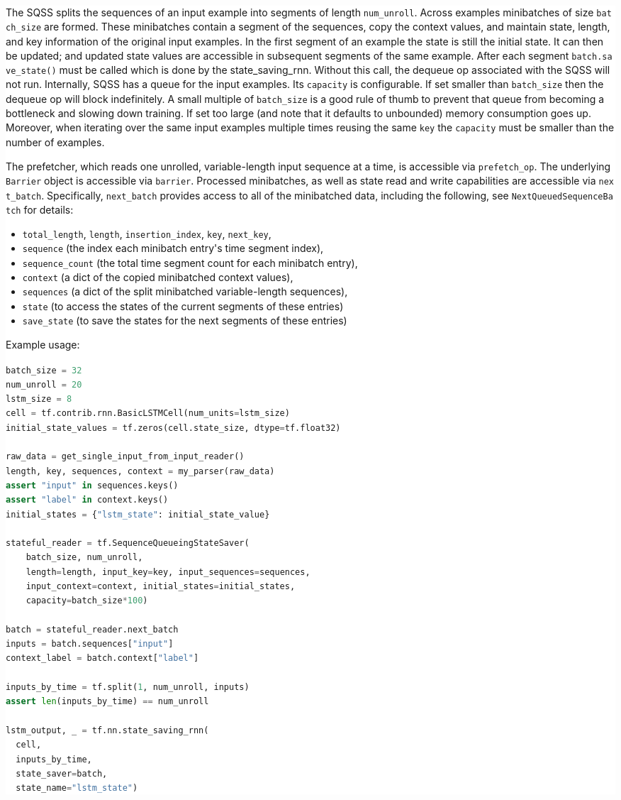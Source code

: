 The SQSS splits the sequences of an input example into segments of length
`num_unroll`.  Across examples minibatches of size `batch_size` are formed.
These minibatches contain a segment of the sequences, copy the context values,
and maintain state, length, and key information of the original input
examples.  In the first segment of an example the state is still the initial
state.  It can then be updated; and updated state values are accessible in
subsequent segments of the same example. After each segment
`batch.save_state()` must be called which is done by the state_saving_rnn.
Without this call, the dequeue op associated with the SQSS will not run.
Internally, SQSS has a queue for the input examples. Its `capacity` is
configurable.  If set smaller than `batch_size` then the dequeue op will block
indefinitely.  A small multiple of `batch_size` is a good rule of thumb to
prevent that queue from becoming a bottleneck and slowing down training.
If set too large (and note that it defaults to unbounded) memory consumption
goes up.  Moreover, when iterating over the same input examples multiple times
reusing the same `key` the `capacity` must be smaller than the number of
examples.

The prefetcher, which reads one unrolled, variable-length input sequence at
a time, is accessible via `prefetch_op`.  The underlying `Barrier` object
is accessible via `barrier`.  Processed minibatches, as well as
state read and write capabilities are accessible via `next_batch`.
Specifically, `next_batch` provides access to all of the minibatched
data, including the following, see `NextQueuedSequenceBatch` for details:

*  `total_length`, `length`, `insertion_index`, `key`, `next_key`,
*  `sequence` (the index each minibatch entry's time segment index),
*  `sequence_count` (the total time segment count for each minibatch entry),
*  `context` (a dict of the copied minibatched context values),
*  `sequences` (a dict of the split minibatched variable-length sequences),
*  `state` (to access the states of the current segments of these entries)
*  `save_state` (to save the states for the next segments of these entries)

Example usage:

```python
batch_size = 32
num_unroll = 20
lstm_size = 8
cell = tf.contrib.rnn.BasicLSTMCell(num_units=lstm_size)
initial_state_values = tf.zeros(cell.state_size, dtype=tf.float32)

raw_data = get_single_input_from_input_reader()
length, key, sequences, context = my_parser(raw_data)
assert "input" in sequences.keys()
assert "label" in context.keys()
initial_states = {"lstm_state": initial_state_value}

stateful_reader = tf.SequenceQueueingStateSaver(
    batch_size, num_unroll,
    length=length, input_key=key, input_sequences=sequences,
    input_context=context, initial_states=initial_states,
    capacity=batch_size*100)

batch = stateful_reader.next_batch
inputs = batch.sequences["input"]
context_label = batch.context["label"]

inputs_by_time = tf.split(1, num_unroll, inputs)
assert len(inputs_by_time) == num_unroll

lstm_output, _ = tf.nn.state_saving_rnn(
  cell,
  inputs_by_time,
  state_saver=batch,
  state_name="lstm_state")
```